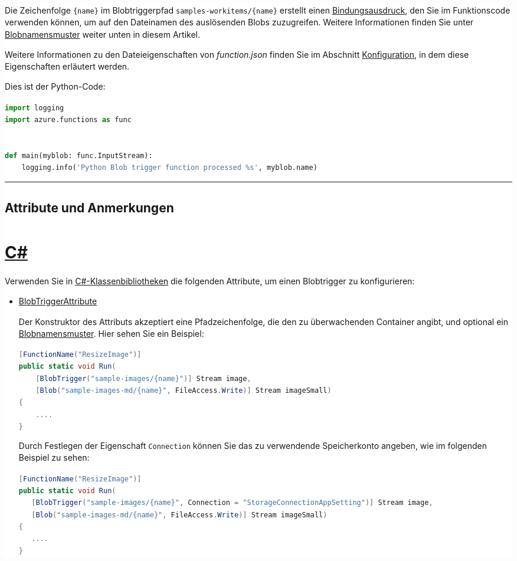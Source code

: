 Die Zeichenfolge `{name}` im Blobtriggerpfad `samples-workitems/{name}` erstellt einen [Bindungsausdruck](./functions-bindings-expressions-patterns.md), den Sie im Funktionscode verwenden können, um auf den Dateinamen des auslösenden Blobs zuzugreifen. Weitere Informationen finden Sie unter [Blobnamensmuster](#blob-name-patterns) weiter unten in diesem Artikel.

Weitere Informationen zu den Dateieigenschaften von *function.json* finden Sie im Abschnitt [Konfiguration](#configuration), in dem diese Eigenschaften erläutert werden.

Dies ist der Python-Code:

```python
import logging
import azure.functions as func


def main(myblob: func.InputStream):
    logging.info('Python Blob trigger function processed %s', myblob.name)
```

---

## <a name="attributes-and-annotations"></a>Attribute und Anmerkungen

# <a name="c"></a>[C#](#tab/csharp)

Verwenden Sie in [C#-Klassenbibliotheken](functions-dotnet-class-library.md) die folgenden Attribute, um einen Blobtrigger zu konfigurieren:

* [BlobTriggerAttribute](https://github.com/Azure/azure-webjobs-sdk/blob/master/src/Microsoft.Azure.WebJobs.Extensions.Storage/Blobs/BlobTriggerAttribute.cs)

  Der Konstruktor des Attributs akzeptiert eine Pfadzeichenfolge, die den zu überwachenden Container angibt, und optional ein [Blobnamensmuster](#blob-name-patterns). Hier sehen Sie ein Beispiel:

  ```csharp
  [FunctionName("ResizeImage")]
  public static void Run(
      [BlobTrigger("sample-images/{name}")] Stream image,
      [Blob("sample-images-md/{name}", FileAccess.Write)] Stream imageSmall)
  {
      ....
  }
  ```

  Durch Festlegen der Eigenschaft `Connection` können Sie das zu verwendende Speicherkonto angeben, wie im folgenden Beispiel zu sehen:

   ```csharp
  [FunctionName("ResizeImage")]
  public static void Run(
      [BlobTrigger("sample-images/{name}", Connection = "StorageConnectionAppSetting")] Stream image,
      [Blob("sample-images-md/{name}", FileAccess.Write)] Stream imageSmall)
  {
      ....
  }
   ```
